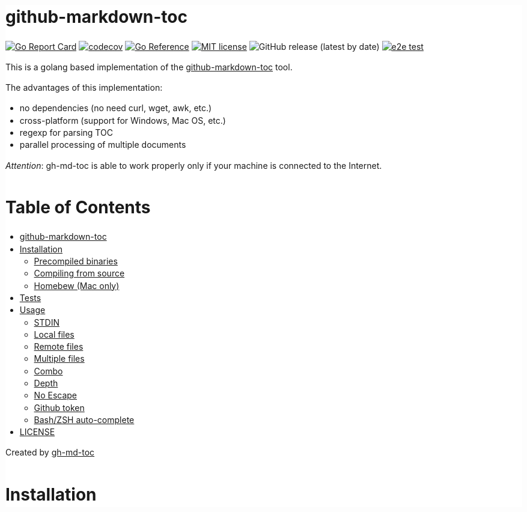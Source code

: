 github-markdown-toc
===================

[![Go Report Card](https://goreportcard.com/badge/github.com/ekalinin/github-markdown-toc.go)](https://goreportcard.com/report/github.com/ekalinin/github-markdown-toc.go)
[![codecov](https://codecov.io/gh/ekalinin/github-markdown-toc.go/branch/master/graph/badge.svg)](https://codecov.io/gh/ekalinin/github-markdown-toc.go)
[![Go Reference](https://pkg.go.dev/badge/github.com/ekalinin/github-markdown-toc.go.svg)](https://pkg.go.dev/github.com/ekalinin/github-markdown-toc.go)
[![MIT license](https://img.shields.io/badge/license-MIT-brightgreen.svg)](https://opensource.org/licenses/MIT)
![GitHub release (latest by date)](https://img.shields.io/github/v/release/ekalinin/github-markdown-toc.go)
[![e2e test](https://github.com/ekalinin/github-markdown-toc.go/actions/workflows/e2e.yaml/badge.svg)](https://github.com/ekalinin/github-markdown-toc.go/actions/workflows/e2e.yaml)


This is a golang based implementation of the
[github-markdown-toc](https://github.com/ekalinin/github-markdown-toc) tool.

The advantages of this implementation:

  * no dependencies (no need curl, wget, awk, etc.)
  * cross-platform (support for Windows, Mac OS, etc.)
  * regexp for parsing TOC
  * parallel processing of multiple documents


*Attention*: gh-md-toc is able to work properly only if your machine is
connected to the Internet.

Table of Contents
=================

  * [github-markdown-toc](#github-markdown-toc)
  * [Installation](#installation)
    * [Precompiled binaries](#precompiled-binaries)
    * [Compiling from source](#compiling-from-source)
    * [Homebew (Mac only)](#homebew-mac-only)
  * [Tests](#tests)
  * [Usage](#usage)
    * [STDIN](#stdin)
    * [Local files](#local-files)
    * [Remote files](#remote-files)
    * [Multiple files](#multiple-files)
    * [Combo](#combo)
    * [Depth](#depth)
    * [No Escape](#no-escape)
    * [Github token](#github-token)
    * [Bash/ZSH auto\-complete](#bashzsh-auto-complete)
  * [LICENSE](#license)

Created by [gh-md-toc](https://github.com/ekalinin/github-markdown-toc.go)

Installation
============
